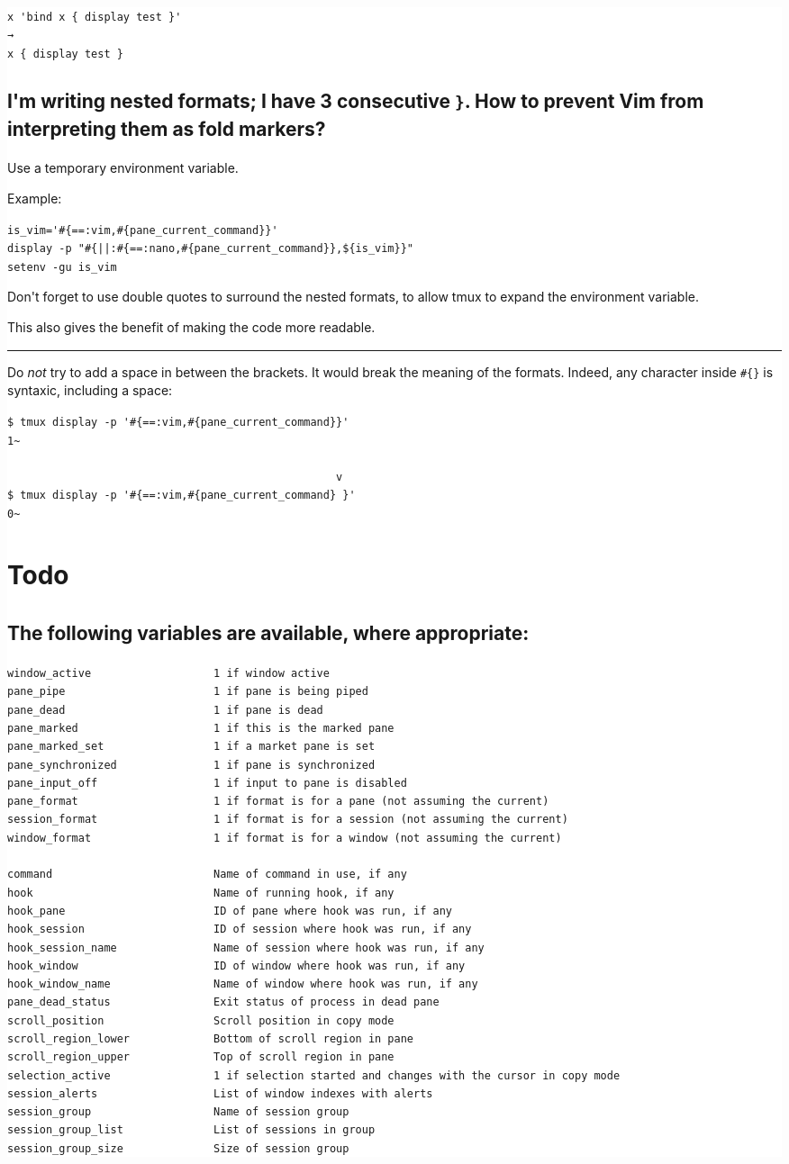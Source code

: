     x 'bind x { display test }'
    →
    x { display test }

## I'm writing nested formats; I have 3 consecutive `}`.  How to prevent Vim from interpreting them as fold markers?

Use a temporary environment variable.

Example:

    is_vim='#{==:vim,#{pane_current_command}}'
    display -p "#{||:#{==:nano,#{pane_current_command}},${is_vim}}"
    setenv -gu is_vim

Don't forget to use double quotes to  surround the nested formats, to allow tmux
to expand the environment variable.

This also gives the benefit of making the code more readable.

---

Do *not* try to add a space in between the brackets.
It would break the meaning of the formats.
Indeed, any character inside `#{}` is syntaxic, including a space:

    $ tmux display -p '#{==:vim,#{pane_current_command}}'
    1~

                                                       v
    $ tmux display -p '#{==:vim,#{pane_current_command} }'
    0~

##
# Todo
## The following variables are available, where appropriate:

    window_active                   1 if window active
    pane_pipe                       1 if pane is being piped
    pane_dead                       1 if pane is dead
    pane_marked                     1 if this is the marked pane
    pane_marked_set                 1 if a market pane is set
    pane_synchronized               1 if pane is synchronized
    pane_input_off                  1 if input to pane is disabled
    pane_format                     1 if format is for a pane (not assuming the current)
    session_format                  1 if format is for a session (not assuming the current)
    window_format                   1 if format is for a window (not assuming the current)

    command                         Name of command in use, if any
    hook                            Name of running hook, if any
    hook_pane                       ID of pane where hook was run, if any
    hook_session                    ID of session where hook was run, if any
    hook_session_name               Name of session where hook was run, if any
    hook_window                     ID of window where hook was run, if any
    hook_window_name                Name of window where hook was run, if any
    pane_dead_status                Exit status of process in dead pane
    scroll_position                 Scroll position in copy mode
    scroll_region_lower             Bottom of scroll region in pane
    scroll_region_upper             Top of scroll region in pane
    selection_active                1 if selection started and changes with the cursor in copy mode
    session_alerts                  List of window indexes with alerts
    session_group                   Name of session group
    session_group_list              List of sessions in group
    session_group_size              Size of session group